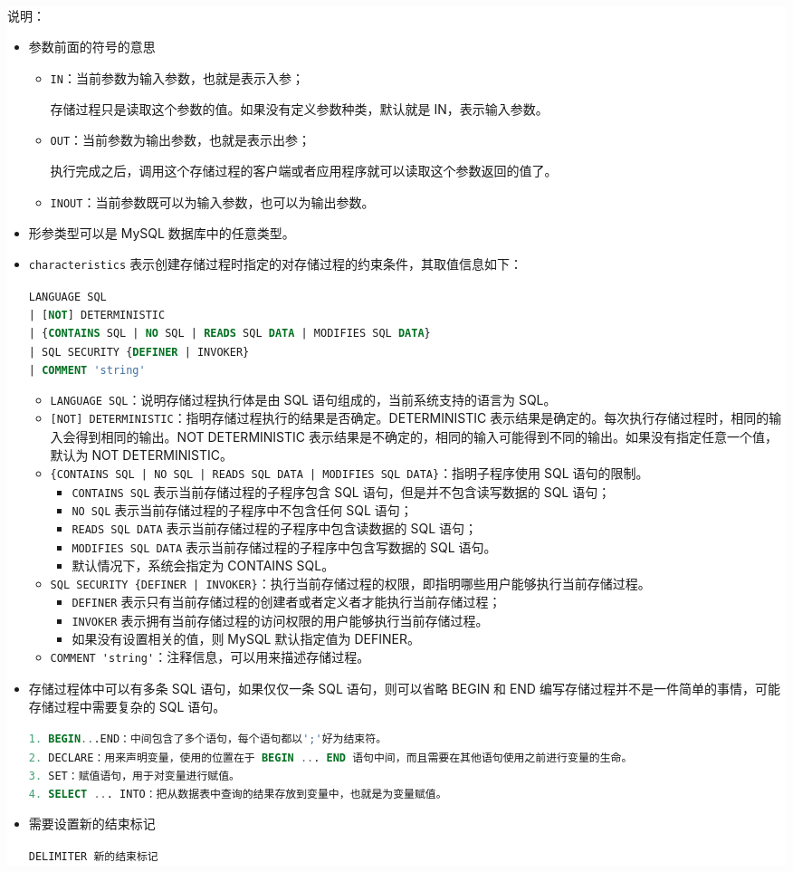 说明：

- 参数前面的符号的意思

    - `IN`：当前参数为输入参数，也就是表示入参；

      存储过程只是读取这个参数的值。如果没有定义参数种类，默认就是 IN，表示输入参数。

    - `OUT`：当前参数为输出参数，也就是表示出参；

      执行完成之后，调用这个存储过程的客户端或者应用程序就可以读取这个参数返回的值了。

    - `INOUT`：当前参数既可以为输入参数，也可以为输出参数。

- 形参类型可以是 MySQL 数据库中的任意类型。

- `characteristics` 表示创建存储过程时指定的对存储过程的约束条件，其取值信息如下：

    ```sql
    LANGUAGE SQL
    | [NOT] DETERMINISTIC
    | {CONTAINS SQL | NO SQL | READS SQL DATA | MODIFIES SQL DATA}
    | SQL SECURITY {DEFINER | INVOKER}
    | COMMENT 'string'
    ```

    - `LANGUAGE SQL`：说明存储过程执行体是由 SQL 语句组成的，当前系统支持的语言为 SQL。
    - `[NOT] DETERMINISTIC`：指明存储过程执行的结果是否确定。DETERMINISTIC 表示结果是确定的。每次执行存储过程时，相同的输入会得到相同的输出。NOT DETERMINISTIC 表示结果是不确定的，相同的输入可能得到不同的输出。如果没有指定任意一个值，默认为 NOT DETERMINISTIC。
    - `{CONTAINS SQL | NO SQL | READS SQL DATA | MODIFIES SQL DATA}`：指明子程序使用 SQL 语句的限制。
        - `CONTAINS SQL`  表示当前存储过程的子程序包含 SQL 语句，但是并不包含读写数据的 SQL 语句；
        - `NO SQL` 表示当前存储过程的子程序中不包含任何 SQL 语句；
        - `READS SQL DATA` 表示当前存储过程的子程序中包含读数据的 SQL 语句；
        - `MODIFIES SQL DATA` 表示当前存储过程的子程序中包含写数据的 SQL 语句。
        - 默认情况下，系统会指定为 CONTAINS SQL。
    - `SQL SECURITY {DEFINER | INVOKER}`：执行当前存储过程的权限，即指明哪些用户能够执行当前存储过程。
        - `DEFINER` 表示只有当前存储过程的创建者或者定义者才能执行当前存储过程；
        - `INVOKER` 表示拥有当前存储过程的访问权限的用户能够执行当前存储过程。
        - 如果没有设置相关的值，则 MySQL 默认指定值为 DEFINER。
    - `COMMENT 'string'`：注释信息，可以用来描述存储过程。

- 存储过程体中可以有多条 SQL 语句，如果仅仅一条 SQL 语句，则可以省略 BEGIN 和 END 编写存储过程并不是一件简单的事情，可能存储过程中需要复杂的 SQL 语句。

    ```sql
    1. BEGIN...END：中间包含了多个语句，每个语句都以';'好为结束符。
    2. DECLARE：用来声明变量，使用的位置在于 BEGIN ... END 语句中间，而且需要在其他语句使用之前进行变量的生命。
    3. SET：赋值语句，用于对变量进行赋值。
    4. SELECT ... INTO：把从数据表中查询的结果存放到变量中，也就是为变量赋值。
    ```

- 需要设置新的结束标记

    ```sql
    DELIMITER 新的结束标记
    ```
